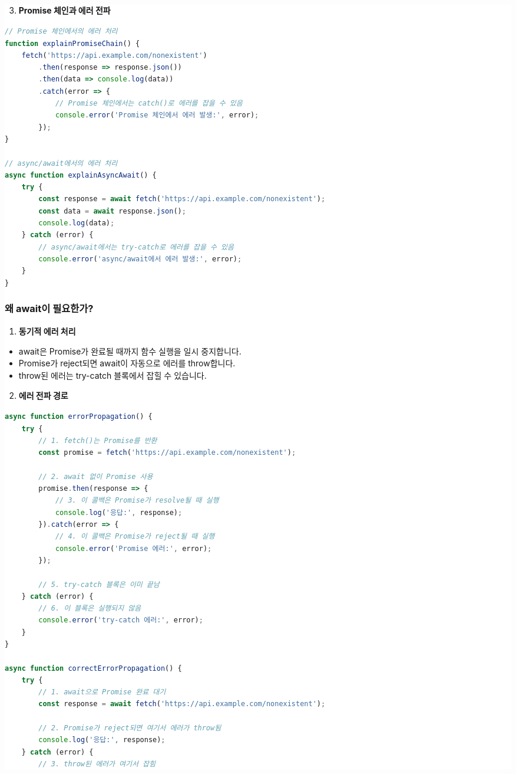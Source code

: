    3. **Promise 체인과 에러 전파**
   ```javascript
   // Promise 체인에서의 에러 처리
   function explainPromiseChain() {
       fetch('https://api.example.com/nonexistent')
           .then(response => response.json())
           .then(data => console.log(data))
           .catch(error => {
               // Promise 체인에서는 catch()로 에러를 잡을 수 있음
               console.error('Promise 체인에서 에러 발생:', error);
           });
   }

   // async/await에서의 에러 처리
   async function explainAsyncAwait() {
       try {
           const response = await fetch('https://api.example.com/nonexistent');
           const data = await response.json();
           console.log(data);
       } catch (error) {
           // async/await에서는 try-catch로 에러를 잡을 수 있음
           console.error('async/await에서 에러 발생:', error);
       }
   }
   ```

   ### 왜 await이 필요한가?

   1. **동기적 에러 처리**
   - await은 Promise가 완료될 때까지 함수 실행을 일시 중지합니다.
   - Promise가 reject되면 await이 자동으로 에러를 throw합니다.
   - throw된 에러는 try-catch 블록에서 잡힐 수 있습니다.

   2. **에러 전파 경로**
   ```javascript
   async function errorPropagation() {
       try {
           // 1. fetch()는 Promise를 반환
           const promise = fetch('https://api.example.com/nonexistent');
           
           // 2. await 없이 Promise 사용
           promise.then(response => {
               // 3. 이 콜백은 Promise가 resolve될 때 실행
               console.log('응답:', response);
           }).catch(error => {
               // 4. 이 콜백은 Promise가 reject될 때 실행
               console.error('Promise 에러:', error);
           });
           
           // 5. try-catch 블록은 이미 끝남
       } catch (error) {
           // 6. 이 블록은 실행되지 않음
           console.error('try-catch 에러:', error);
       }
   }

   async function correctErrorPropagation() {
       try {
           // 1. await으로 Promise 완료 대기
           const response = await fetch('https://api.example.com/nonexistent');
           
           // 2. Promise가 reject되면 여기서 에러가 throw됨
           console.log('응답:', response);
       } catch (error) {
           // 3. throw된 에러가 여기서 잡힘
   ```